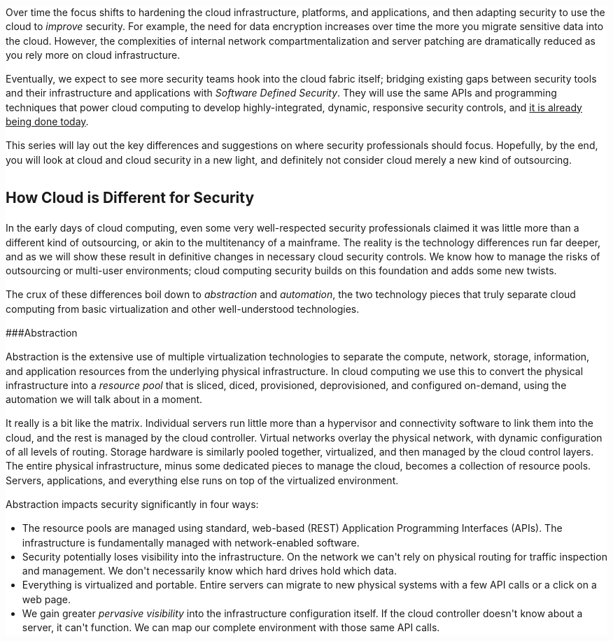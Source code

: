 Over time the focus shifts to hardening the cloud infrastructure, platforms, and applications, and then adapting security to use the cloud to *improve* security. For example, the need for data encryption increases over time the more you migrate sensitive data into the cloud. However, the complexities of internal network compartmentalization and server patching are dramatically reduced as you rely more on cloud infrastructure. 

Eventually, we expect to see more security teams hook into the cloud fabric itself; bridging existing gaps between security tools and their infrastructure and applications with *Software Defined Security*. They will use the same APIs and programming techniques that power cloud computing to develop highly-integrated, dynamic, responsive security controls, and [it is already being done today](https://securosis.com/research/publication/a-practical-example-of-software-defined-security).

This series will lay out the key differences and suggestions on where security professionals should focus. Hopefully, by the end, you will look at cloud and cloud security in a new light, and definitely not consider cloud merely a new kind of outsourcing.

## How Cloud is Different for Security

In the early days of cloud computing, even some very well-respected security professionals claimed it was little more than a different kind of outsourcing, or akin to the multitenancy of a mainframe. The reality is the technology differences run far deeper, and as we will show these result in definitive changes in necessary cloud security controls. We know how to manage the risks of outsourcing or multi-user environments; cloud computing security builds on this foundation and adds some new twists. 

The crux of these differences boil down to *abstraction* and *automation*, the two technology pieces that truly separate cloud computing from basic virtualization and other well-understood technologies.

###Abstraction

Abstraction is the extensive use of multiple virtualization technologies to separate the compute, network, storage, information, and application resources from the underlying physical infrastructure. In cloud computing we use this to convert the physical infrastructure into a *resource pool* that is sliced, diced, provisioned, deprovisioned, and configured on-demand, using the automation we will talk about in a moment. 

It really is a bit like the matrix. Individual servers run little more than a hypervisor and connectivity software to link them into the cloud, and the rest is managed by the cloud controller. Virtual networks overlay the physical network, with dynamic configuration of all levels of routing. Storage hardware is similarly pooled together, virtualized, and then managed by the cloud control layers. The entire physical infrastructure, minus some dedicated pieces to manage the cloud, becomes a collection of resource pools. Servers, applications, and everything else runs on top of the virtualized environment.

Abstraction impacts security significantly in four ways:

* The resource pools are managed using standard, web-based (REST) Application Programming Interfaces (APIs). The infrastructure is fundamentally managed with network-enabled software.
* Security potentially loses visibility into the infrastructure. On the network we can't rely on physical routing for traffic inspection and management. We don't necessarily know which hard drives hold which data. 
* Everything is virtualized and portable. Entire servers can migrate to new physical systems with a few API calls or a click on a web page.
* We gain greater *pervasive visibility* into the infrastructure configuration itself. If the cloud controller doesn't know about a server, it can't function. We can map our complete environment with those same API calls.
